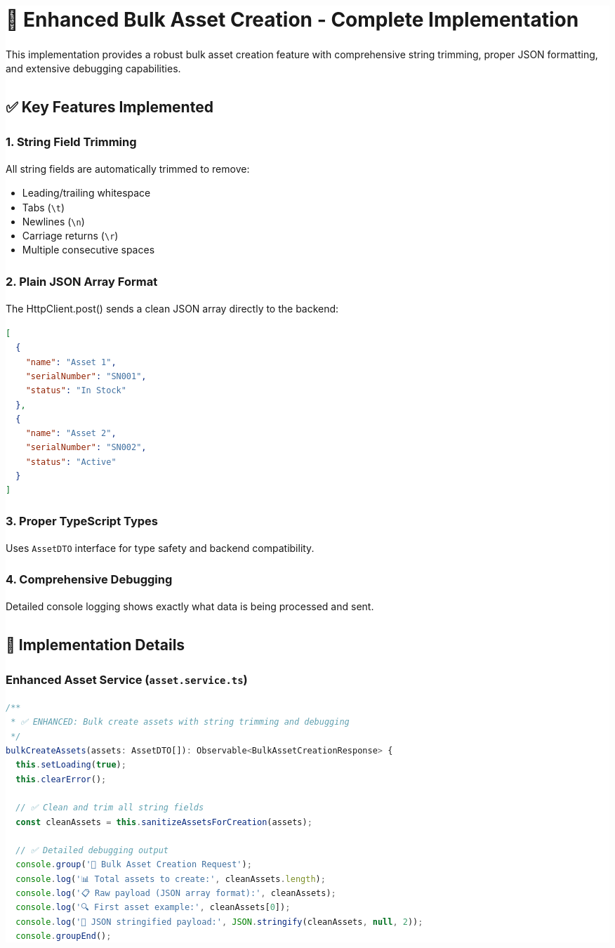 # 🚀 Enhanced Bulk Asset Creation - Complete Implementation

This implementation provides a robust bulk asset creation feature with comprehensive string trimming, proper JSON formatting, and extensive debugging capabilities.

## ✅ Key Features Implemented

### 1. **String Field Trimming**
All string fields are automatically trimmed to remove:
- Leading/trailing whitespace
- Tabs (`\t`)
- Newlines (`\n`) 
- Carriage returns (`\r`)
- Multiple consecutive spaces

### 2. **Plain JSON Array Format**
The HttpClient.post() sends a clean JSON array directly to the backend:
```json
[
  {
    "name": "Asset 1",
    "serialNumber": "SN001",
    "status": "In Stock"
  },
  {
    "name": "Asset 2", 
    "serialNumber": "SN002",
    "status": "Active"
  }
]
```

### 3. **Proper TypeScript Types**
Uses `AssetDTO` interface for type safety and backend compatibility.

### 4. **Comprehensive Debugging**
Detailed console logging shows exactly what data is being processed and sent.

## 🔧 Implementation Details

### **Enhanced Asset Service** (`asset.service.ts`)

```typescript
/**
 * ✅ ENHANCED: Bulk create assets with string trimming and debugging
 */
bulkCreateAssets(assets: AssetDTO[]): Observable<BulkAssetCreationResponse> {
  this.setLoading(true);
  this.clearError();

  // ✅ Clean and trim all string fields
  const cleanAssets = this.sanitizeAssetsForCreation(assets);
  
  // ✅ Detailed debugging output
  console.group('🚀 Bulk Asset Creation Request');
  console.log('📊 Total assets to create:', cleanAssets.length);
  console.log('📋 Raw payload (JSON array format):', cleanAssets);
  console.log('🔍 First asset example:', cleanAssets[0]);
  console.log('📝 JSON stringified payload:', JSON.stringify(cleanAssets, null, 2));
  console.groupEnd();

```